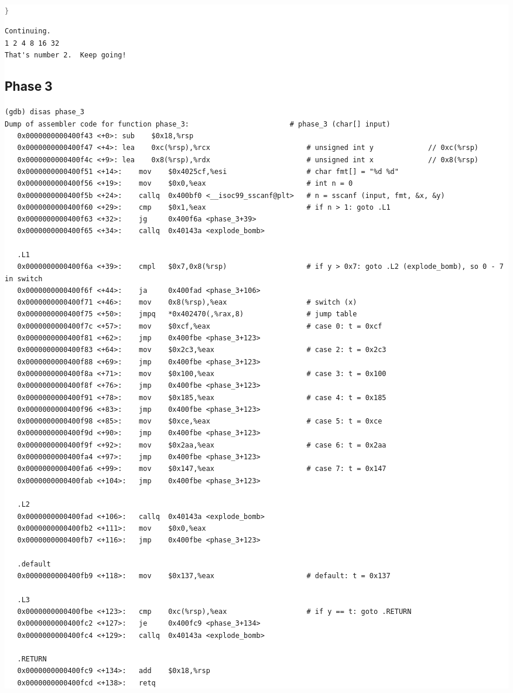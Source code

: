```C
}
```

```
Continuing.
1 2 4 8 16 32
That's number 2.  Keep going!
```

## Phase 3

```
(gdb) disas phase_3
Dump of assembler code for function phase_3:                        # phase_3 (char[] input)
   0x0000000000400f43 <+0>:	sub    $0x18,%rsp                           
   0x0000000000400f47 <+4>:	lea    0xc(%rsp),%rcx                       # unsigned int y             // 0xc(%rsp)
   0x0000000000400f4c <+9>:	lea    0x8(%rsp),%rdx                       # unsigned int x             // 0x8(%rsp)
   0x0000000000400f51 <+14>:	mov    $0x4025cf,%esi                   # char fmt[] = "%d %d"
   0x0000000000400f56 <+19>:	mov    $0x0,%eax                        # int n = 0
   0x0000000000400f5b <+24>:	callq  0x400bf0 <__isoc99_sscanf@plt>   # n = sscanf (input, fmt, &x, &y)
   0x0000000000400f60 <+29>:	cmp    $0x1,%eax                        # if n > 1: goto .L1
   0x0000000000400f63 <+32>:	jg     0x400f6a <phase_3+39>
   0x0000000000400f65 <+34>:	callq  0x40143a <explode_bomb>

   .L1
   0x0000000000400f6a <+39>:	cmpl   $0x7,0x8(%rsp)                   # if y > 0x7: goto .L2 (explode_bomb), so 0 - 7 in switch
   0x0000000000400f6f <+44>:	ja     0x400fad <phase_3+106>
   0x0000000000400f71 <+46>:	mov    0x8(%rsp),%eax                   # switch (x)
   0x0000000000400f75 <+50>:	jmpq   *0x402470(,%rax,8)               # jump table
   0x0000000000400f7c <+57>:	mov    $0xcf,%eax                       # case 0: t = 0xcf
   0x0000000000400f81 <+62>:	jmp    0x400fbe <phase_3+123>
   0x0000000000400f83 <+64>:	mov    $0x2c3,%eax                      # case 2: t = 0x2c3
   0x0000000000400f88 <+69>:	jmp    0x400fbe <phase_3+123>
   0x0000000000400f8a <+71>:	mov    $0x100,%eax                      # case 3: t = 0x100
   0x0000000000400f8f <+76>:	jmp    0x400fbe <phase_3+123>
   0x0000000000400f91 <+78>:	mov    $0x185,%eax                      # case 4: t = 0x185
   0x0000000000400f96 <+83>:	jmp    0x400fbe <phase_3+123>
   0x0000000000400f98 <+85>:	mov    $0xce,%eax                       # case 5: t = 0xce
   0x0000000000400f9d <+90>:	jmp    0x400fbe <phase_3+123>
   0x0000000000400f9f <+92>:	mov    $0x2aa,%eax                      # case 6: t = 0x2aa
   0x0000000000400fa4 <+97>:	jmp    0x400fbe <phase_3+123>
   0x0000000000400fa6 <+99>:	mov    $0x147,%eax                      # case 7: t = 0x147
   0x0000000000400fab <+104>:	jmp    0x400fbe <phase_3+123>

   .L2
   0x0000000000400fad <+106>:	callq  0x40143a <explode_bomb>
   0x0000000000400fb2 <+111>:	mov    $0x0,%eax
   0x0000000000400fb7 <+116>:	jmp    0x400fbe <phase_3+123>

   .default
   0x0000000000400fb9 <+118>:	mov    $0x137,%eax                      # default: t = 0x137

   .L3
   0x0000000000400fbe <+123>:	cmp    0xc(%rsp),%eax                   # if y == t: goto .RETURN
   0x0000000000400fc2 <+127>:	je     0x400fc9 <phase_3+134>
   0x0000000000400fc4 <+129>:	callq  0x40143a <explode_bomb>

   .RETURN
   0x0000000000400fc9 <+134>:	add    $0x18,%rsp
   0x0000000000400fcd <+138>:	retq
```